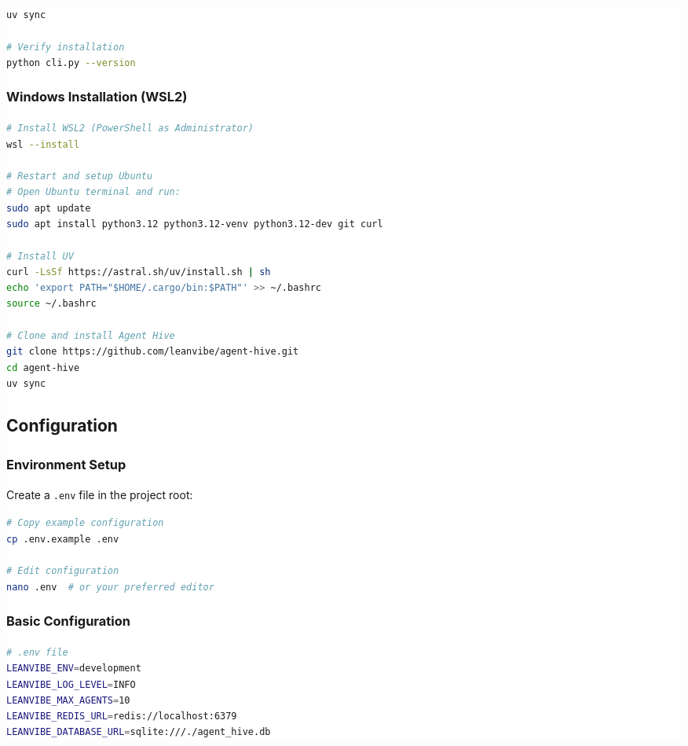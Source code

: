 ```bash
uv sync

# Verify installation
python cli.py --version
```

### Windows Installation (WSL2)

```bash
# Install WSL2 (PowerShell as Administrator)
wsl --install

# Restart and setup Ubuntu
# Open Ubuntu terminal and run:
sudo apt update
sudo apt install python3.12 python3.12-venv python3.12-dev git curl

# Install UV
curl -LsSf https://astral.sh/uv/install.sh | sh
echo 'export PATH="$HOME/.cargo/bin:$PATH"' >> ~/.bashrc
source ~/.bashrc

# Clone and install Agent Hive
git clone https://github.com/leanvibe/agent-hive.git
cd agent-hive
uv sync
```

## Configuration

### Environment Setup

Create a `.env` file in the project root:

```bash
# Copy example configuration
cp .env.example .env

# Edit configuration
nano .env  # or your preferred editor
```

### Basic Configuration

```bash
# .env file
LEANVIBE_ENV=development
LEANVIBE_LOG_LEVEL=INFO
LEANVIBE_MAX_AGENTS=10
LEANVIBE_REDIS_URL=redis://localhost:6379
LEANVIBE_DATABASE_URL=sqlite:///./agent_hive.db
```
